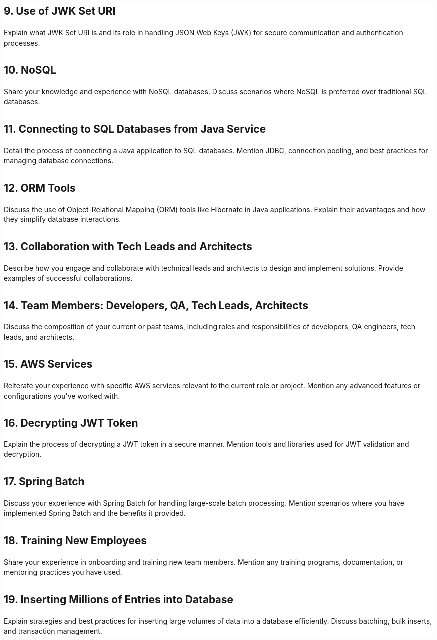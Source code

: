 ## 9. Use of JWK Set URI
Explain what JWK Set URI is and its role in handling JSON Web Keys (JWK) for secure communication and authentication processes.

## 10. NoSQL
Share your knowledge and experience with NoSQL databases. Discuss scenarios where NoSQL is preferred over traditional SQL databases.

## 11. Connecting to SQL Databases from Java Service
Detail the process of connecting a Java application to SQL databases. Mention JDBC, connection pooling, and best practices for managing database connections.

## 12. ORM Tools
Discuss the use of Object-Relational Mapping (ORM) tools like Hibernate in Java applications. Explain their advantages and how they simplify database interactions.

## 13. Collaboration with Tech Leads and Architects
Describe how you engage and collaborate with technical leads and architects to design and implement solutions. Provide examples of successful collaborations.

## 14. Team Members: Developers, QA, Tech Leads, Architects
Discuss the composition of your current or past teams, including roles and responsibilities of developers, QA engineers, tech leads, and architects.

## 15. AWS Services
Reiterate your experience with specific AWS services relevant to the current role or project. Mention any advanced features or configurations you've worked with.

## 16. Decrypting JWT Token
Explain the process of decrypting a JWT token in a secure manner. Mention tools and libraries used for JWT validation and decryption.

## 17. Spring Batch
Discuss your experience with Spring Batch for handling large-scale batch processing. Mention scenarios where you have implemented Spring Batch and the benefits it provided.

## 18. Training New Employees
Share your experience in onboarding and training new team members. Mention any training programs, documentation, or mentoring practices you have used.

## 19. Inserting Millions of Entries into Database
Explain strategies and best practices for inserting large volumes of data into a database efficiently. Discuss batching, bulk inserts, and transaction management.
